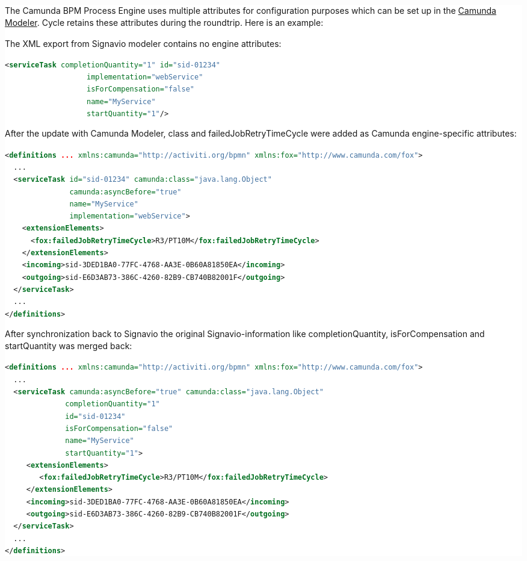 The Camunda BPM Process Engine uses multiple attributes for configuration purposes which can be set up in the [Camunda Modeler](http://camunda.org/bpmn/tool/). Cycle retains these attributes during the roundtrip. Here is an example:

The XML export from Signavio modeler contains no engine attributes:

```xml
<serviceTask completionQuantity="1" id="sid-01234"
                   implementation="webService"
                   isForCompensation="false"
                   name="MyService"
                   startQuantity="1"/>
```

 After the update with Camunda Modeler, class and failedJobRetryTimeCycle were added as Camunda engine-specific attributes:

```xml
<definitions ... xmlns:camunda="http://activiti.org/bpmn" xmlns:fox="http://www.camunda.com/fox">
  ...
  <serviceTask id="sid-01234" camunda:class="java.lang.Object"
               camunda:asyncBefore="true"
               name="MyService"
               implementation="webService">
    <extensionElements>
      <fox:failedJobRetryTimeCycle>R3/PT10M</fox:failedJobRetryTimeCycle>
    </extensionElements>
    <incoming>sid-3DED1BA0-77FC-4768-AA3E-0B60A81850EA</incoming>
    <outgoing>sid-E6D3AB73-386C-4260-82B9-CB740B82001F</outgoing>
  </serviceTask>
  ...
</definitions>
```

After synchronization back to Signavio the original Signavio-information like completionQuantity, isForCompensation and startQuantity was merged back:

```xml
<definitions ... xmlns:camunda="http://activiti.org/bpmn" xmlns:fox="http://www.camunda.com/fox">
  ...
  <serviceTask camunda:asyncBefore="true" camunda:class="java.lang.Object"
              completionQuantity="1"
              id="sid-01234"
              isForCompensation="false"
              name="MyService"
              startQuantity="1">
     <extensionElements>
        <fox:failedJobRetryTimeCycle>R3/PT10M</fox:failedJobRetryTimeCycle>
     </extensionElements>
     <incoming>sid-3DED1BA0-77FC-4768-AA3E-0B60A81850EA</incoming>
     <outgoing>sid-E6D3AB73-386C-4260-82B9-CB740B82001F</outgoing>
  </serviceTask>
  ...
</definitions>
```

